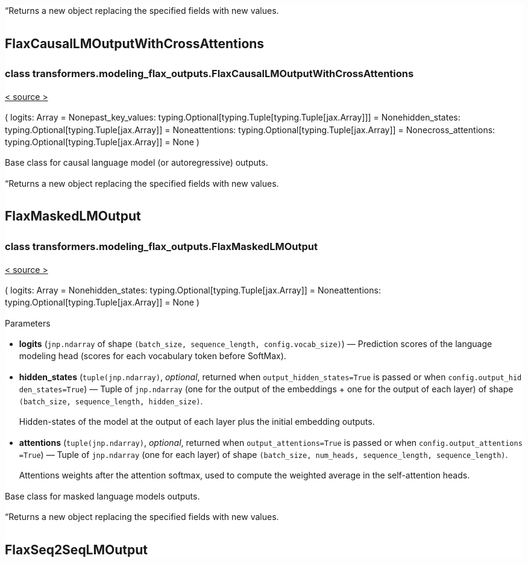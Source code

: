 “Returns a new object replacing the specified fields with new values.

## FlaxCausalLMOutputWithCrossAttentions

### class transformers.modeling\_flax\_outputs.FlaxCausalLMOutputWithCrossAttentions

[< source \>](https://github.com/huggingface/transformers/blob/v4.34.0/src/transformers/modeling_flax_outputs.py#L324)

( logits: Array = Nonepast\_key\_values: typing.Optional\[typing.Tuple\[typing.Tuple\[jax.Array\]\]\] = Nonehidden\_states: typing.Optional\[typing.Tuple\[jax.Array\]\] = Noneattentions: typing.Optional\[typing.Tuple\[jax.Array\]\] = Nonecross\_attentions: typing.Optional\[typing.Tuple\[jax.Array\]\] = None )

Base class for causal language model (or autoregressive) outputs.

“Returns a new object replacing the specified fields with new values.

## FlaxMaskedLMOutput

### class transformers.modeling\_flax\_outputs.FlaxMaskedLMOutput

[< source \>](https://github.com/huggingface/transformers/blob/v4.34.0/src/transformers/modeling_flax_outputs.py#L365)

( logits: Array = Nonehidden\_states: typing.Optional\[typing.Tuple\[jax.Array\]\] = Noneattentions: typing.Optional\[typing.Tuple\[jax.Array\]\] = None )

Parameters

-   **logits** (`jnp.ndarray` of shape `(batch_size, sequence_length, config.vocab_size)`) — Prediction scores of the language modeling head (scores for each vocabulary token before SoftMax).
-   **hidden\_states** (`tuple(jnp.ndarray)`, _optional_, returned when `output_hidden_states=True` is passed or when `config.output_hidden_states=True`) — Tuple of `jnp.ndarray` (one for the output of the embeddings + one for the output of each layer) of shape `(batch_size, sequence_length, hidden_size)`.
    
    Hidden-states of the model at the output of each layer plus the initial embedding outputs.
    
-   **attentions** (`tuple(jnp.ndarray)`, _optional_, returned when `output_attentions=True` is passed or when `config.output_attentions=True`) — Tuple of `jnp.ndarray` (one for each layer) of shape `(batch_size, num_heads, sequence_length, sequence_length)`.
    
    Attentions weights after the attention softmax, used to compute the weighted average in the self-attention heads.
    

Base class for masked language models outputs.

“Returns a new object replacing the specified fields with new values.

## FlaxSeq2SeqLMOutput
